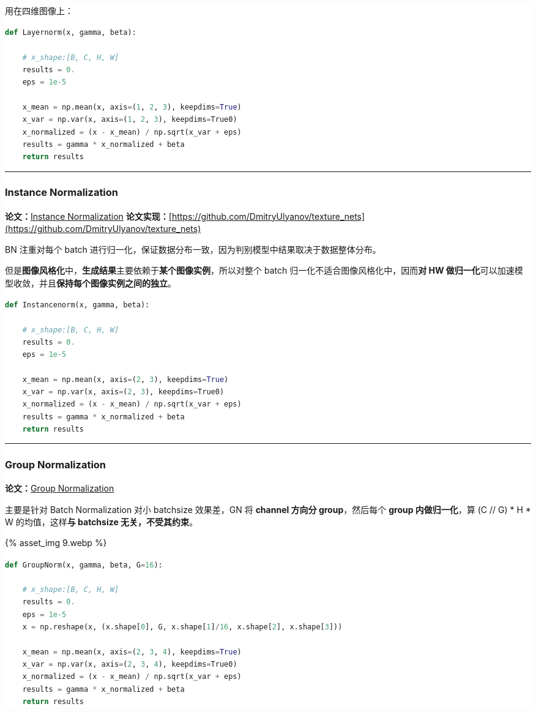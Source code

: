 用在四维图像上：

``` python
def Layernorm(x, gamma, beta):

    # x_shape:[B, C, H, W]
    results = 0.
    eps = 1e-5

    x_mean = np.mean(x, axis=(1, 2, 3), keepdims=True)
    x_var = np.var(x, axis=(1, 2, 3), keepdims=True0)
    x_normalized = (x - x_mean) / np.sqrt(x_var + eps)
    results = gamma * x_normalized + beta
    return results
```

***

### Instance Normalization

**论文：**[Instance Normalization](https://arxiv.org/pdf/1607.08022.pdf)
**论文实现：**[https://github.com/DmitryUlyanov/texture_nets](https://github.com/DmitryUlyanov/texture_nets)

BN 注重对每个 batch 进行归一化，保证数据分布一致，因为判别模型中结果取决于数据整体分布。

但是**图像风格化**中，**生成结果**主要依赖于**某个图像实例**，所以对整个 batch 归一化不适合图像风格化中，因而**对 HW 做归一化**可以加速模型收敛，并且**保持每个图像实例之间的独立**。

``` python
def Instancenorm(x, gamma, beta):

    # x_shape:[B, C, H, W]
    results = 0.
    eps = 1e-5

    x_mean = np.mean(x, axis=(2, 3), keepdims=True)
    x_var = np.var(x, axis=(2, 3), keepdims=True0)
    x_normalized = (x - x_mean) / np.sqrt(x_var + eps)
    results = gamma * x_normalized + beta
    return results
```

***

### Group Normalization

**论文：**[Group Normalization](https://arxiv.org/pdf/1803.08494.pdf)

主要是针对 Batch Normalization 对小 batchsize 效果差，GN 将 **channel 方向分 group**，然后每个 **group 内做归一化**，算 (C // G) * H * W 的均值，这样**与 batchsize 无关，不受其约束**。

{% asset_img 9.webp %}

``` python
def GroupNorm(x, gamma, beta, G=16):

    # x_shape:[B, C, H, W]
    results = 0.
    eps = 1e-5
    x = np.reshape(x, (x.shape[0], G, x.shape[1]/16, x.shape[2], x.shape[3]))

    x_mean = np.mean(x, axis=(2, 3, 4), keepdims=True)
    x_var = np.var(x, axis=(2, 3, 4), keepdims=True0)
    x_normalized = (x - x_mean) / np.sqrt(x_var + eps)
    results = gamma * x_normalized + beta
    return results
```
